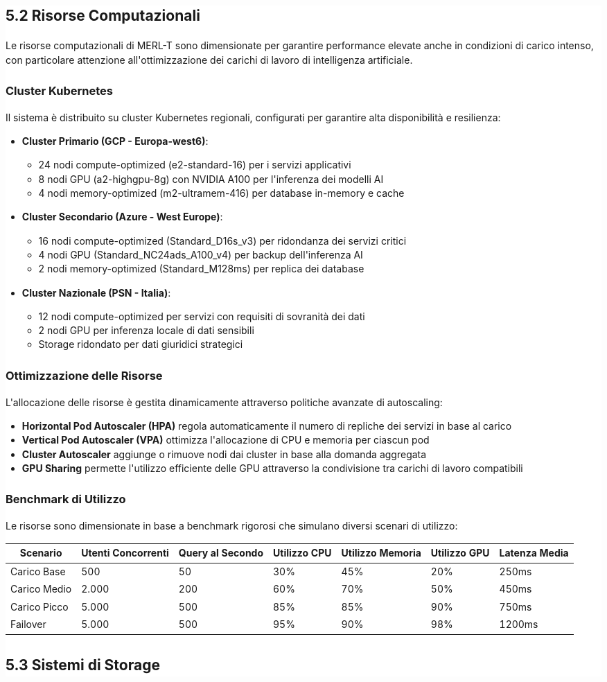 ## 5.2 Risorse Computazionali

Le risorse computazionali di MERL-T sono dimensionate per garantire performance elevate anche in condizioni di carico intenso, con particolare attenzione all'ottimizzazione dei carichi di lavoro di intelligenza artificiale.

### Cluster Kubernetes

Il sistema è distribuito su cluster Kubernetes regionali, configurati per garantire alta disponibilità e resilienza:

- **Cluster Primario (GCP - Europa-west6)**:

  - 24 nodi compute-optimized (e2-standard-16) per i servizi applicativi
  - 8 nodi GPU (a2-highgpu-8g) con NVIDIA A100 per l'inferenza dei modelli AI
  - 4 nodi memory-optimized (m2-ultramem-416) per database in-memory e cache
- **Cluster Secondario (Azure - West Europe)**:

  - 16 nodi compute-optimized (Standard_D16s_v3) per ridondanza dei servizi critici
  - 4 nodi GPU (Standard_NC24ads_A100_v4) per backup dell'inferenza AI
  - 2 nodi memory-optimized (Standard_M128ms) per replica dei database
- **Cluster Nazionale (PSN - Italia)**:

  - 12 nodi compute-optimized per servizi con requisiti di sovranità dei dati
  - 2 nodi GPU per inferenza locale di dati sensibili
  - Storage ridondato per dati giuridici strategici

### Ottimizzazione delle Risorse

L'allocazione delle risorse è gestita dinamicamente attraverso politiche avanzate di autoscaling:

- **Horizontal Pod Autoscaler (HPA)** regola automaticamente il numero di repliche dei servizi in base al carico
- **Vertical Pod Autoscaler (VPA)** ottimizza l'allocazione di CPU e memoria per ciascun pod
- **Cluster Autoscaler** aggiunge o rimuove nodi dai cluster in base alla domanda aggregata
- **GPU Sharing** permette l'utilizzo efficiente delle GPU attraverso la condivisione tra carichi di lavoro compatibili

### Benchmark di Utilizzo

Le risorse sono dimensionate in base a benchmark rigorosi che simulano diversi scenari di utilizzo:

| Scenario     | Utenti Concorrenti | Query al Secondo | Utilizzo CPU | Utilizzo Memoria | Utilizzo GPU | Latenza Media |
| ------------ | ------------------ | ---------------- | ------------ | ---------------- | ------------ | ------------- |
| Carico Base  | 500                | 50               | 30%          | 45%              | 20%          | 250ms         |
| Carico Medio | 2.000              | 200              | 60%          | 70%              | 50%          | 450ms         |
| Carico Picco | 5.000              | 500              | 85%          | 85%              | 90%          | 750ms         |
| Failover     | 5.000              | 500              | 95%          | 90%              | 98%          | 1200ms        |

## 5.3 Sistemi di Storage
